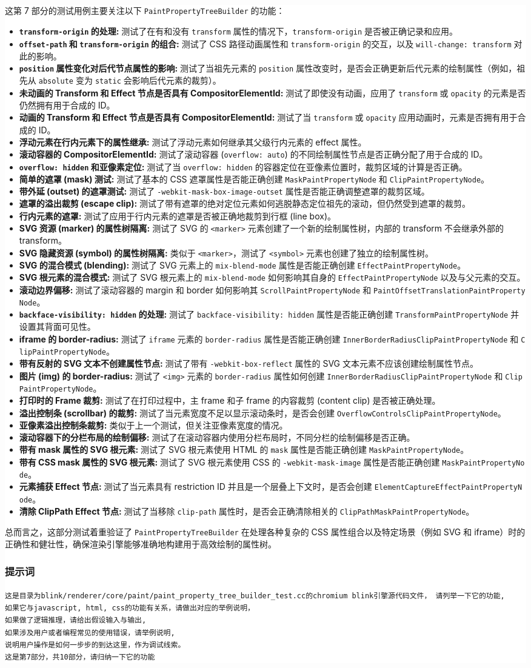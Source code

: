 这第 7 部分的测试用例主要关注以下 `PaintPropertyTreeBuilder` 的功能：

* **`transform-origin` 的处理:** 测试了在有和没有 `transform` 属性的情况下，`transform-origin` 是否被正确记录和应用。
* **`offset-path` 和 `transform-origin` 的组合:** 测试了 CSS 路径动画属性和 `transform-origin` 的交互，以及 `will-change: transform` 对此的影响。
* **`position` 属性变化对后代节点属性的影响:**  测试了当祖先元素的 `position` 属性改变时，是否会正确更新后代元素的绘制属性（例如，祖先从 `absolute` 变为 `static` 会影响后代元素的裁剪）。
* **未动画的 Transform 和 Effect 节点是否具有 CompositorElementId:** 测试了即使没有动画，应用了 `transform` 或 `opacity` 的元素是否仍然拥有用于合成的 ID。
* **动画的 Transform 和 Effect 节点是否具有 CompositorElementId:** 测试了当 `transform` 或 `opacity` 应用动画时，元素是否拥有用于合成的 ID。
* **浮动元素在行内元素下的属性继承:** 测试了浮动元素如何继承其父级行内元素的 effect 属性。
* **滚动容器的 CompositorElementId:** 测试了滚动容器 (`overflow: auto`) 的不同绘制属性节点是否正确分配了用于合成的 ID。
* **`overflow: hidden` 和亚像素定位:** 测试了当 `overflow: hidden` 的容器定位在亚像素位置时，裁剪区域的计算是否正确。
* **简单的遮罩 (mask) 测试:** 测试了基本的 CSS 遮罩属性是否能正确创建 `MaskPaintPropertyNode` 和 `ClipPaintPropertyNode`。
* **带外延 (outset) 的遮罩测试:** 测试了 `-webkit-mask-box-image-outset` 属性是否能正确调整遮罩的裁剪区域。
* **遮罩的溢出裁剪 (escape clip):** 测试了带有遮罩的绝对定位元素如何逃脱静态定位祖先的滚动，但仍然受到遮罩的裁剪。
* **行内元素的遮罩:** 测试了应用于行内元素的遮罩是否被正确地裁剪到行框 (line box)。
* **SVG 资源 (marker) 的属性树隔离:** 测试了 SVG 的 `<marker>` 元素创建了一个新的绘制属性树，内部的 transform 不会继承外部的 transform。
* **SVG 隐藏资源 (symbol) 的属性树隔离:** 类似于 `<marker>`，测试了 `<symbol>` 元素也创建了独立的绘制属性树。
* **SVG 的混合模式 (blending):** 测试了 SVG 元素上的 `mix-blend-mode` 属性是否能正确创建 `EffectPaintPropertyNode`。
* **SVG 根元素的混合模式:** 测试了 SVG 根元素上的 `mix-blend-mode` 如何影响其自身的 `EffectPaintPropertyNode` 以及与父元素的交互。
* **滚动边界偏移:** 测试了滚动容器的 margin 和 border 如何影响其 `ScrollPaintPropertyNode` 和 `PaintOffsetTranslationPaintPropertyNode`。
* **`backface-visibility: hidden` 的处理:** 测试了 `backface-visibility: hidden` 属性是否能正确创建 `TransformPaintPropertyNode` 并设置其背面可见性。
* **iframe 的 border-radius:** 测试了 `iframe` 元素的 `border-radius` 属性是否能正确创建 `InnerBorderRadiusClipPaintPropertyNode` 和 `ClipPaintPropertyNode`。
* **带有反射的 SVG 文本不创建属性节点:** 测试了带有 `-webkit-box-reflect` 属性的 SVG 文本元素不应该创建绘制属性节点。
* **图片 (img) 的 border-radius:** 测试了 `<img>` 元素的 `border-radius` 属性如何创建 `InnerBorderRadiusClipPaintPropertyNode` 和 `ClipPaintPropertyNode`。
* **打印时的 Frame 裁剪:** 测试了在打印过程中，主 frame 和子 frame 的内容裁剪 (content clip) 是否被正确处理。
* **溢出控制条 (scrollbar) 的裁剪:** 测试了当元素宽度不足以显示滚动条时，是否会创建 `OverflowControlsClipPaintPropertyNode`。
* **亚像素溢出控制条裁剪:** 类似于上一个测试，但关注亚像素宽度的情况。
* **滚动容器下的分栏布局的绘制偏移:** 测试了在滚动容器内使用分栏布局时，不同分栏的绘制偏移是否正确。
* **带有 mask 属性的 SVG 根元素:** 测试了 SVG 根元素使用 HTML 的 `mask` 属性是否能正确创建 `MaskPaintPropertyNode`。
* **带有 CSS mask 属性的 SVG 根元素:** 测试了 SVG 根元素使用 CSS 的 `-webkit-mask-image` 属性是否能正确创建 `MaskPaintPropertyNode`。
* **元素捕获 Effect 节点:** 测试了当元素具有 restriction ID 并且是一个层叠上下文时，是否会创建 `ElementCaptureEffectPaintPropertyNode`。
* **清除 ClipPath Effect 节点:** 测试了当移除 `clip-path` 属性时，是否会正确清除相关的 `ClipPathMaskPaintPropertyNode`。

总而言之，这部分测试着重验证了 `PaintPropertyTreeBuilder` 在处理各种复杂的 CSS 属性组合以及特定场景（例如 SVG 和 iframe）时的正确性和健壮性，确保渲染引擎能够准确地构建用于高效绘制的属性树。

### 提示词
```
这是目录为blink/renderer/core/paint/paint_property_tree_builder_test.cc的chromium blink引擎源代码文件， 请列举一下它的功能, 
如果它与javascript, html, css的功能有关系，请做出对应的举例说明，
如果做了逻辑推理，请给出假设输入与输出,
如果涉及用户或者编程常见的使用错误，请举例说明,
说明用户操作是如何一步步的到达这里，作为调试线索。
这是第7部分，共10部分，请归纳一下它的功能
```
